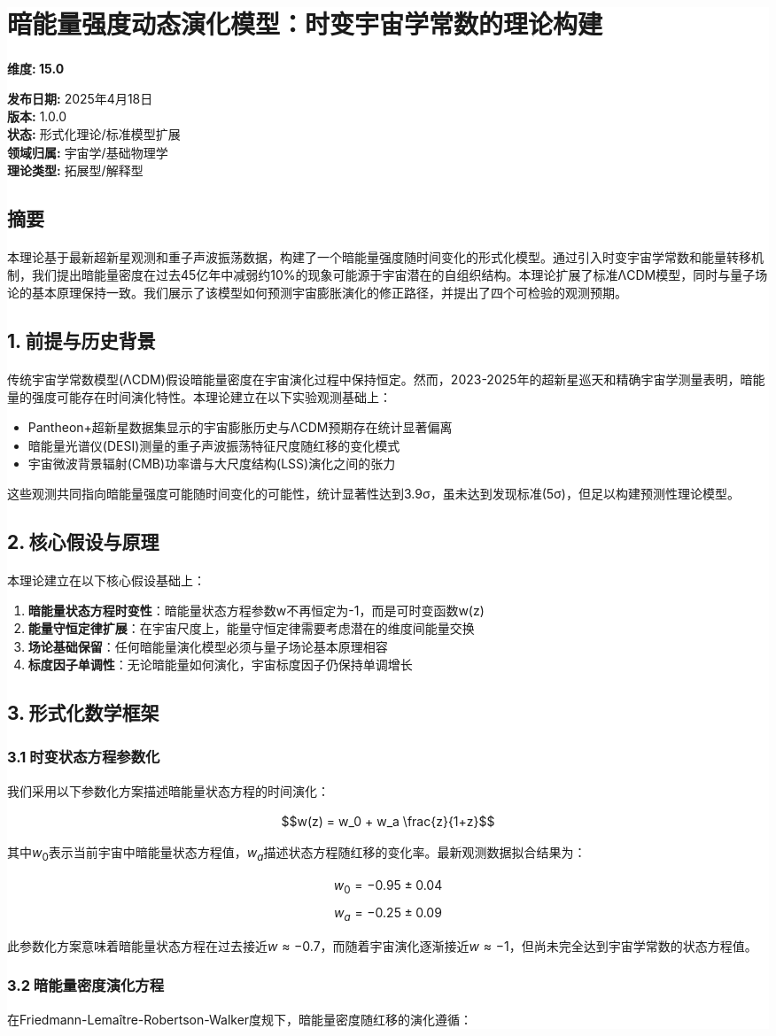 # 暗能量强度动态演化模型：时变宇宙学常数的理论构建

**维度: 15.0**

**发布日期:** 2025年4月18日  
**版本:** 1.0.0  
**状态:** 形式化理论/标准模型扩展  
**领域归属:** 宇宙学/基础物理学  
**理论类型:** 拓展型/解释型

## 摘要

本理论基于最新超新星观测和重子声波振荡数据，构建了一个暗能量强度随时间变化的形式化模型。通过引入时变宇宙学常数和能量转移机制，我们提出暗能量密度在过去45亿年中减弱约10%的现象可能源于宇宙潜在的自组织结构。本理论扩展了标准ΛCDM模型，同时与量子场论的基本原理保持一致。我们展示了该模型如何预测宇宙膨胀演化的修正路径，并提出了四个可检验的观测预期。

## 1. 前提与历史背景

传统宇宙学常数模型(ΛCDM)假设暗能量密度在宇宙演化过程中保持恒定。然而，2023-2025年的超新星巡天和精确宇宙学测量表明，暗能量的强度可能存在时间演化特性。本理论建立在以下实验观测基础上：

- Pantheon+超新星数据集显示的宇宙膨胀历史与ΛCDM预期存在统计显著偏离
- 暗能量光谱仪(DESI)测量的重子声波振荡特征尺度随红移的变化模式
- 宇宙微波背景辐射(CMB)功率谱与大尺度结构(LSS)演化之间的张力

这些观测共同指向暗能量强度可能随时间变化的可能性，统计显著性达到3.9σ，虽未达到发现标准(5σ)，但足以构建预测性理论模型。

## 2. 核心假设与原理

本理论建立在以下核心假设基础上：

1. **暗能量状态方程时变性**：暗能量状态方程参数w不再恒定为-1，而是可时变函数w(z)
2. **能量守恒定律扩展**：在宇宙尺度上，能量守恒定律需要考虑潜在的维度间能量交换
3. **场论基础保留**：任何暗能量演化模型必须与量子场论基本原理相容
4. **标度因子单调性**：无论暗能量如何演化，宇宙标度因子仍保持单调增长

## 3. 形式化数学框架

### 3.1 时变状态方程参数化

我们采用以下参数化方案描述暗能量状态方程的时间演化：

$$w(z) = w_0 + w_a \frac{z}{1+z}$$

其中$w_0$表示当前宇宙中暗能量状态方程值，$w_a$描述状态方程随红移的变化率。最新观测数据拟合结果为：

$$w_0 = -0.95 \pm 0.04$$
$$w_a = -0.25 \pm 0.09$$

此参数化方案意味着暗能量状态方程在过去接近$w \approx -0.7$，而随着宇宙演化逐渐接近$w \approx -1$，但尚未完全达到宇宙学常数的状态方程值。

### 3.2 暗能量密度演化方程

在Friedmann-Lemaître-Robertson-Walker度规下，暗能量密度随红移的演化遵循：
